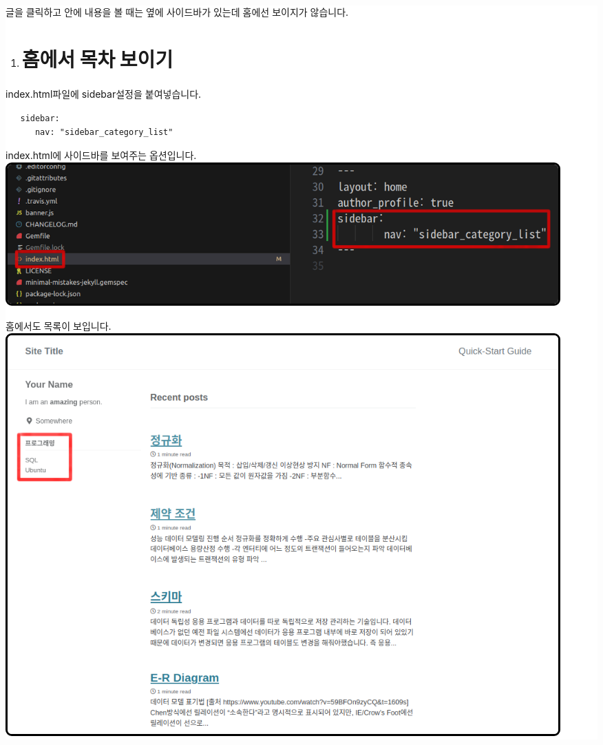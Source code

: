    글을 클릭하고 안에 내용을 볼 때는 옆에 사이드바가 있는데 홈에선 보이지가 않습니다.   

 1. # 홈에서 목차 보이기  
   index.html파일에 sidebar설정을 붙여넣습니다.   
   ```
      sidebar:
         nav: "sidebar_category_list"
   ```   

   index.html에 사이드바를 보여주는 옵션입니다.   
   <img src="../../imgs/JekyllBlog/sidebar_index.png" style="border:3px solid black;border-radius:9px;width:800px">   

   홈에서도 목록이 보입니다.   
   <img src="../../imgs/JekyllBlog/sidebar_home.png" style="border:3px solid black;border-radius:9px;width:800px">   
